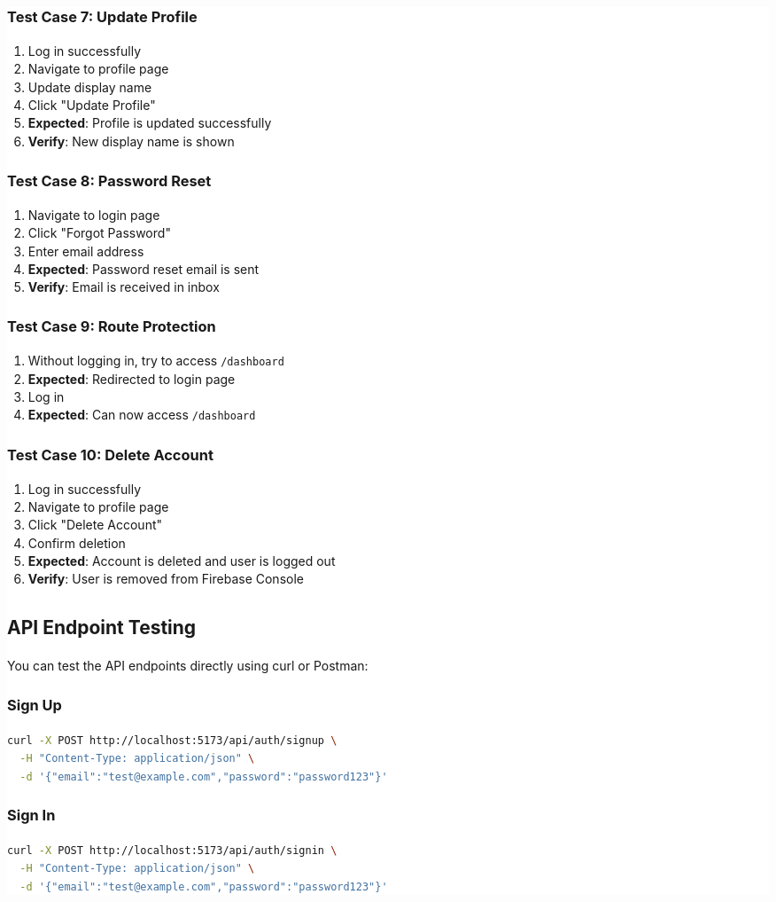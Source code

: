 ### Test Case 7: Update Profile

1. Log in successfully
2. Navigate to profile page
3. Update display name
4. Click "Update Profile"
5. **Expected**: Profile is updated successfully
6. **Verify**: New display name is shown

### Test Case 8: Password Reset

1. Navigate to login page
2. Click "Forgot Password"
3. Enter email address
4. **Expected**: Password reset email is sent
5. **Verify**: Email is received in inbox

### Test Case 9: Route Protection

1. Without logging in, try to access `/dashboard`
2. **Expected**: Redirected to login page
3. Log in
4. **Expected**: Can now access `/dashboard`

### Test Case 10: Delete Account

1. Log in successfully
2. Navigate to profile page
3. Click "Delete Account"
4. Confirm deletion
5. **Expected**: Account is deleted and user is logged out
6. **Verify**: User is removed from Firebase Console

## API Endpoint Testing

You can test the API endpoints directly using curl or Postman:

### Sign Up

```bash
curl -X POST http://localhost:5173/api/auth/signup \
  -H "Content-Type: application/json" \
  -d '{"email":"test@example.com","password":"password123"}'
```

### Sign In

```bash
curl -X POST http://localhost:5173/api/auth/signin \
  -H "Content-Type: application/json" \
  -d '{"email":"test@example.com","password":"password123"}'
```
